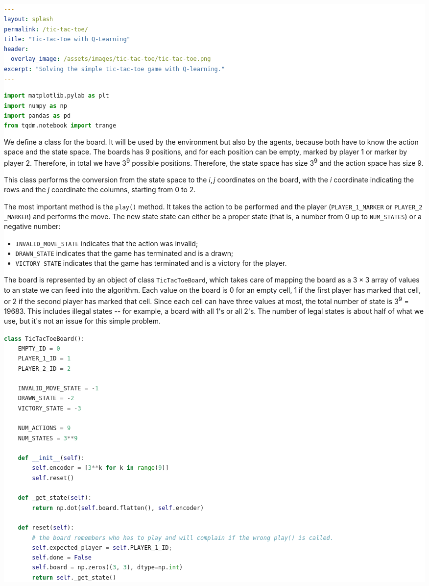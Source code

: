 ```yaml
---
layout: splash
permalink: /tic-tac-toe/
title: "Tic-Tac-Toe with Q-Learning"
header:
  overlay_image: /assets/images/tic-tac-toe/tic-tac-toe.png
excerpt: "Solving the simple tic-tac-toe game with Q-learning."
---
```


```python
import matplotlib.pylab as plt
import numpy as np
import pandas as pd
from tqdm.notebook import trange
```

We define a class for the board. It will be used by the environment but also by the agents, because both have to know the action space and the state space. The boards has 9 positions, and for each position can be empty, marked by player 1 or marker by player 2. Therefore, in total we have $3^9$ possible positions. Therefore, the state space has size $3^9$ and the action space has size 9. 

This class performs the conversion from the state space to the $i, j$ coordinates on the board, with the $i$ coordinate indicating the rows and the $j$ coordinate the columns, starting from 0 to 2.

The most important method is the `play()` method. It takes the action to be performed and the player (`PLAYER_1_MARKER` or `PLAYER_2_MARKER`) and performs the move. The new state state can either be a proper state (that is, a number from 0 up to `NUM_STATES`) or a negative number:
- `INVALID_MOVE_STATE` indicates that the action was invalid;
- `DRAWN_STATE` indicates that the game has terminated and is a drawn;
- `VICTORY_STATE` indicates that the game has terminated and is a victory for the player.

The board is represented by an object of class `TicTacToeBoard`, which takes care of mapping the board as a $3 \times 3$ array of values to an state we can feed into the algorithm. Each value on the board is 0 for an empty cell, 1 if the first player has marked that cell, or 2 if the second player has marked that cell. Since each cell can have three values at most, the total number of state is $3^9 = 19683$. This includes illegal states -- for example, a board with all 1's or all 2's. The number of legal states is about half of what we use, but it's not an issue for this simple problem.


```python
class TicTacToeBoard():
    EMPTY_ID = 0
    PLAYER_1_ID = 1
    PLAYER_2_ID = 2

    INVALID_MOVE_STATE = -1
    DRAWN_STATE = -2
    VICTORY_STATE = -3

    NUM_ACTIONS = 9
    NUM_STATES = 3**9

    def __init__(self):
        self.encoder = [3**k for k in range(9)]
        self.reset()

    def _get_state(self):
        return np.dot(self.board.flatten(), self.encoder)

    def reset(self):
        # the board remembers who has to play and will complain if the wrong play() is called.
        self.expected_player = self.PLAYER_1_ID;
        self.done = False
        self.board = np.zeros((3, 3), dtype=np.int)
        return self._get_state()
```